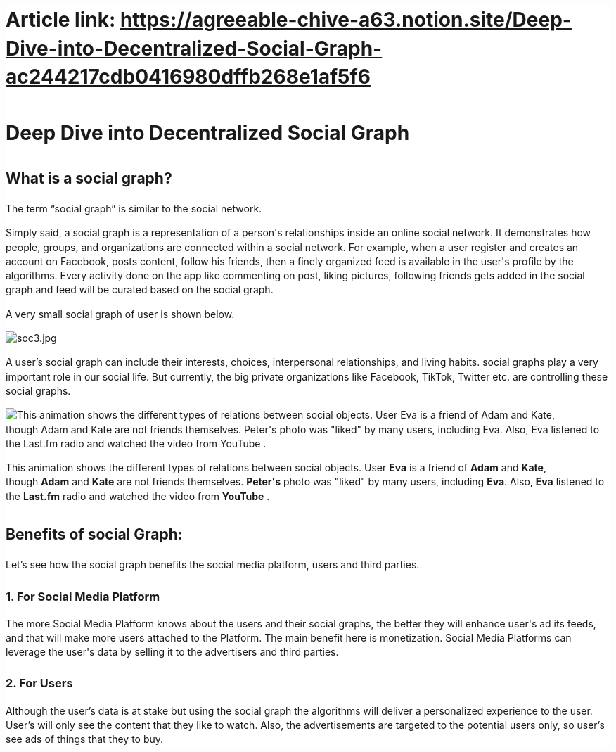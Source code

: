 # Article link: https://agreeable-chive-a63.notion.site/Deep-Dive-into-Decentralized-Social-Graph-ac244217cdb0416980dffb268e1af5f6

# Deep Dive into Decentralized Social Graph

## What is a social graph?

The term “social graph” is similar to the social network. 

Simply said, a social graph is a representation of a person's relationships inside an online social network. It demonstrates how people, groups, and organizations are connected within a social network. For example, when a user register and creates an account on Facebook, posts content, follow his friends, then a finely organized feed is available in the user's profile by the algorithms. Every activity done on the app like commenting on post, liking pictures, following friends gets added in the social graph and feed will be curated based on the social graph. 

A very small social graph of user is shown below.

![soc3.jpg](https://s3-us-west-2.amazonaws.com/secure.notion-static.com/4b37900e-cdd0-4f76-926b-a1d21e0aa67d/soc3.jpg)

A user’s social graph can include their interests, choices, interpersonal relationships, and living habits. social graphs play a very important role in our social life. But currently, the big private organizations like Facebook, TikTok, Twitter etc. are controlling these social graphs.

![This animation shows the different types of relations between social objects. User **Eva** is a friend of **Adam** and **Kate**, though **Adam** and **Kate** are not friends themselves. **Peter's** photo was "liked" by many users, including **Eva**. Also, **Eva** listened to the **Last.fm** radio and watched the video from **YouTube**
.](https://s3-us-west-2.amazonaws.com/secure.notion-static.com/c63a637c-4290-4f4b-b7a8-c55094ffbb57/375px-Social_graph.gif)

This animation shows the different types of relations between social objects. User **Eva** is a friend of **Adam** and **Kate**, though **Adam** and **Kate** are not friends themselves. **Peter's** photo was "liked" by many users, including **Eva**. Also, **Eva** listened to the **Last.fm** radio and watched the video from **YouTube**
.

## Benefits of social Graph:

Let’s see how the social graph benefits the social media platform, users and third parties.

### 1. For Social Media Platform

The more Social Media Platform knows about the users and their social graphs, the better they will enhance user's ad its feeds, and that will make more users attached to the Platform. The main benefit here is monetization. Social Media Platforms can leverage the user's data by selling it to the advertisers and third parties. 

### 2. For Users

Although the user’s data is at stake but using the social graph the algorithms will deliver a personalized experience to the user. User’s will only see the content that they like to watch. Also, the advertisements are targeted to the potential users only, so user’s see ads of things that they to buy.
